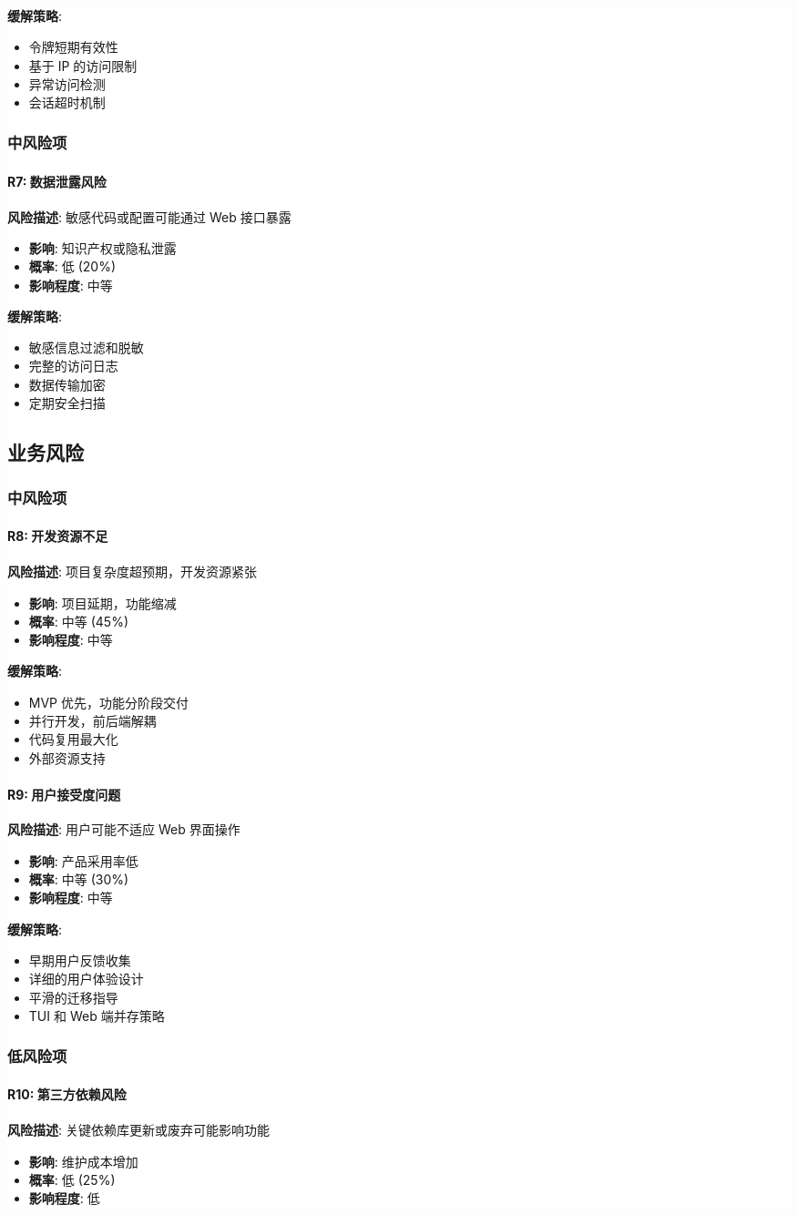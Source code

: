 **缓解策略**:
- 令牌短期有效性
- 基于 IP 的访问限制
- 异常访问检测
- 会话超时机制

### 中风险项

#### R7: 数据泄露风险
**风险描述**: 敏感代码或配置可能通过 Web 接口暴露
- **影响**: 知识产权或隐私泄露
- **概率**: 低 (20%)
- **影响程度**: 中等

**缓解策略**:
- 敏感信息过滤和脱敏
- 完整的访问日志
- 数据传输加密
- 定期安全扫描

## 业务风险

### 中风险项

#### R8: 开发资源不足
**风险描述**: 项目复杂度超预期，开发资源紧张
- **影响**: 项目延期，功能缩减
- **概率**: 中等 (45%)
- **影响程度**: 中等

**缓解策略**:
- MVP 优先，功能分阶段交付
- 并行开发，前后端解耦
- 代码复用最大化
- 外部资源支持

#### R9: 用户接受度问题
**风险描述**: 用户可能不适应 Web 界面操作
- **影响**: 产品采用率低
- **概率**: 中等 (30%)
- **影响程度**: 中等

**缓解策略**:
- 早期用户反馈收集
- 详细的用户体验设计
- 平滑的迁移指导
- TUI 和 Web 端并存策略

### 低风险项

#### R10: 第三方依赖风险
**风险描述**: 关键依赖库更新或废弃可能影响功能
- **影响**: 维护成本增加
- **概率**: 低 (25%)
- **影响程度**: 低
